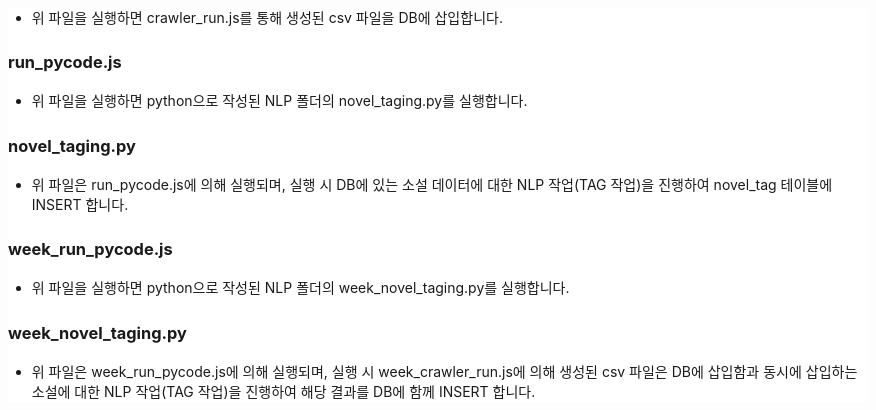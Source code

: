- 위 파일을 실행하면 crawler_run.js를 통해 생성된 csv 파일을 DB에 삽입합니다.

### run_pycode.js

- 위 파일을 실행하면 python으로 작성된 NLP 폴더의 novel_taging.py를 실행합니다.

### novel_taging.py

- 위 파일은 run_pycode.js에 의해 실행되며, 실행 시 DB에 있는 소설 데이터에 대한 NLP 작업(TAG 작업)을 진행하여 novel_tag 테이블에 INSERT 합니다.

### week_run_pycode.js

- 위 파일을 실행하면 python으로 작성된 NLP 폴더의 week_novel_taging.py를 실행합니다.

### week_novel_taging.py

- 위 파일은 week_run_pycode.js에 의해 실행되며, 실행 시 week_crawler_run.js에 의해 생성된 csv 파일은 DB에 삽입함과 동시에 삽입하는 소설에 대한 NLP 작업(TAG 작업)을 진행하여 해당 결과를 DB에 함께 INSERT 합니다.
